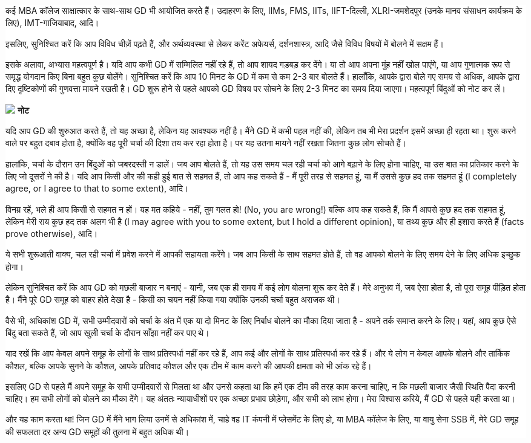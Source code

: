 कई MBA कॉलेज साक्षात्कार के साथ-साथ GD भी आयोजित करते हैं। उदाहरण के लिए, IIMs, FMS, IITs, IIFT-दिल्ली, XLRI-जमशेदपुर (उनके मानव संसाधन कार्यक्रम के लिए), IMT-गाजियाबाद, आदि।

इसलिए, सुनिश्चित करें कि आप विविध चीज़ें पढ़ते हैं, और अर्थव्यवस्था से लेकर करेंट अफेयर्स, दर्शनशास्त्र, आदि जैसे विविध विषयों में बोलने में सक्षम हैं।

इसके अलावा, अभ्यास महत्वपूर्ण है। यदि आप कभी GD में सम्मिलित नहीं रहे हैं, तो आप शायद गड़बड़ कर देंगे। या तो आप अपना मुंह नहीं खोल पाएंगे, या आप गुणात्मक रूप से समृद्ध योगदान किए बिना बहुत कुछ बोलेंगे।
सुनिश्चित करें कि आप 10 मिनट के GD में कम से कम 2-3 बार बोलते हैं। हालाँकि, आपके द्वारा बोले गए समय से अधिक, आपके द्वारा दिए दृष्टिकोणों की गुणवत्ता मायने रखती है। GD शुरू होने से पहले आपको GD विषय पर सोचने के लिए 2-3 मिनट का समय दिया जाएगा। महत्वपूर्ण बिंदुओं को नोट कर लें।

<div class="toc-mak">
  <img src="../../../images/pencil.png">
  <b>नोट</b><br>

यदि आप GD की शुरुआत करते हैं, तो यह अच्छा है, लेकिन यह आवश्यक नहीं है। मैंने GD में कभी पहल नहीं की, लेकिन तब भी मेरा प्रदर्शन इसमें अच्छा ही रहता था। शुरू करने वाले पर बहुत दबाव होता है, क्योंकि वह पूरी चर्चा की दिशा तय कर रहा होता है। पर यह उतना मायने नहीं रखता जितना कुछ लोग सोचते हैं।
</div>

हालांकि, चर्चा के दौरान उन बिंदुओं को जबरदस्ती न डालें। जब आप बोलते हैं, तो यह उस समय चल रही चर्चा को आगे बढ़ाने के लिए होना चाहिए, या उस बात का प्रतिकार करने के लिए जो दूसरों ने की है। यदि आप किसी और की कही हुई बात से सहमत हैं, तो आप कह सकते हैं - मैं पूरी तरह से सहमत हूं, या मैं उससे कुछ हद तक सहमत हूं (I completely agree, or I agree to that to some extent), आदि। 

विनम्र रहें, भले ही आप किसी से सहमत न हों। यह मत कहिये - नहीं, तुम गलत हो! (No, you are wrong!) बल्कि आप कह सकते हैं, कि मैं आपसे कुछ हद तक सहमत हूं, लेकिन मेरी राय कुछ हद तक अलग भी है (I may agree with you to some extent, but I hold a different opinion), या तथ्य कुछ और ही इशारा करते हैं (facts prove otherwise), आदि।

ये सभी शुरूआती वाक्य, चल रही चर्चा में प्रवेश करने में आपकी सहायता करेंगे। जब आप किसी के साथ सहमत होते हैं, तो वह आपको बोलने के लिए समय देने के लिए अधिक इच्छुक होगा।

लेकिन सुनिश्चित करें कि आप GD को मछली बाजार न बनाएं - यानी, जब एक ही समय में कई लोग बोलना शुरू कर देते हैं। मेरे अनुभव में, जब ऐसा होता है, तो पूरा समूह पीड़ित होता है। मैंने पूरे GD समूह को बाहर होते देखा है - किसी का चयन नहीं किया गया क्योंकि उनकी चर्चा बहुत अराजक थी।

वैसे भी, अधिकांश GD में, सभी उम्मीदवारों को चर्चा के अंत में एक या दो मिनट के लिए निर्बाध बोलने का मौका दिया जाता है - अपने तर्क समाप्त करने के लिए। यहां, आप कुछ ऐसे बिंदु बता सकते हैं, जो आप खुली चर्चा के दौरान साँझा नहीं कर पाए थे।

याद रखें कि आप केवल अपने समूह के लोगों के साथ प्रतिस्पर्धा नहीं कर रहे हैं, आप कई और लोगों के साथ प्रतिस्पर्धा कर रहे हैं। और ये लोग न केवल आपके बोलने और तार्किक कौशल, बल्कि आपके सुनने के कौशल, आपके प्रतिवाद कौशल और एक टीम में काम करने की आपकी क्षमता को भी आंक रहे हैं।

इसलिए GD से पहले मैं अपने समूह के सभी उम्मीदवारों से मिलता था और उनसे कहता था कि हमें एक टीम की तरह काम करना चाहिए, न कि मछली बाजार जैसी स्थिति पैदा करनी चाहिए। हम सभी लोगों को बोलने का मौका देंगे। यह अंततः न्यायाधीशों पर एक अच्छा प्रभाव छोड़ेगा, और सभी को लाभ होगा। मेरा विश्वास करिये, मैं GD से पहले यही करता था।

और यह काम करता था! जिन GD में मैंने भाग लिया उनमें से अधिकांश में, चाहे वह IT कंपनी में प्लेसमेंट के लिए हो, या MBA कॉलेज के लिए, या वायु सेना SSB में, मेरे GD समूह की सफलता दर अन्य GD समूहों की तुलना में बहुत अधिक थी।
